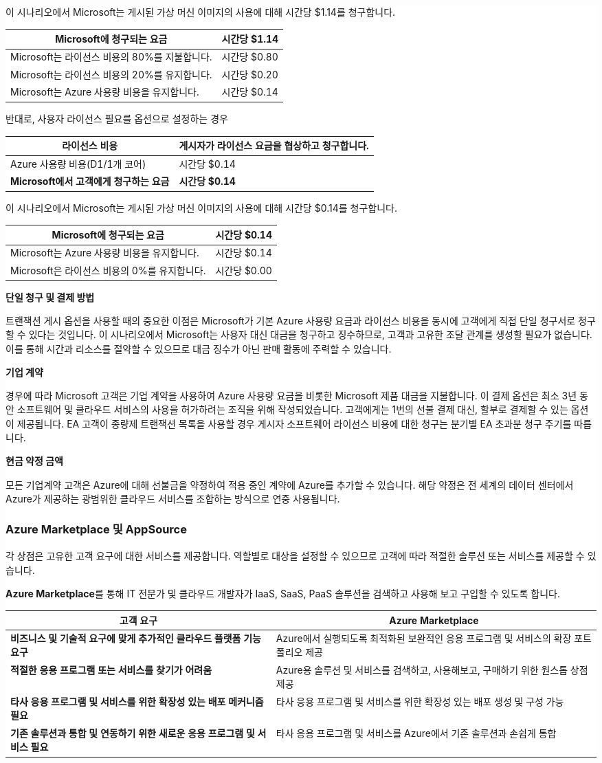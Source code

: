 이 시나리오에서 Microsoft는 게시된 가상 머신 이미지의 사용에 대해 시간당 $1.14를 청구합니다.


|**Microsoft에 청구되는 요금** |**시간당 $1.14**  |
|---------|---------|
|Microsoft는 라이선스 비용의 80%를 지불합니다. | 시간당 $0.80        |
|Microsoft는 라이선스 비용의 20%를 유지합니다.    | 시간당 $0.20        |
|Microsoft는 Azure 사용량 비용을 유지합니다.     |   시간당 $0.14      |

반대로, 사용자 라이선스 필요를 옵션으로 설정하는 경우

|라이선스 비용     | 게시자가 라이선스 요금을 협상하고 청구합니다.        |
|---------|---------|
|Azure 사용량 비용(D1/1개 코어)    | 시간당 $0.14         |
|**Microsoft에서 고객에게 청구하는 요금**     | **시간당 $0.14**        |

이 시나리오에서 Microsoft는 게시된 가상 머신 이미지의 사용에 대해 시간당 $0.14를 청구합니다. 

|**Microsoft에 청구되는 요금**    |   **시간당 $0.14**      |
|---------|---------|
|Microsoft는 Azure 사용량 비용을 유지합니다.     |    시간당 $0.14     |
|Microsoft은 라이선스 비용의 0%를 유지합니다.     |  시간당 $0.00       |

**단일 청구 및 결제 방법**

트랜잭션 게시 옵션을 사용할 때의 중요한 이점은 Microsoft가 기본 Azure 사용량 요금과 라이선스 비용을 동시에 고객에게 직접 단일 청구서로 청구할 수 있다는 것입니다. 이 시나리오에서 Microsoft는 사용자 대신 대금을 청구하고 징수하므로, 고객과 고유한 조달 관계를 생성할 필요가 없습니다. 이를 통해 시간과 리소스를 절약할 수 있으므로 대금 징수가 아닌 판매 활동에 주력할 수 있습니다.

**기업 계약**

경우에 따라 Microsoft 고객은 기업 계약을 사용하여 Azure 사용량 요금을 비롯한 Microsoft 제품 대금을 지불합니다. 이 결제 옵션은 최소 3년 동안 소프트웨어 및 클라우드 서비스의 사용을 허가하려는 조직을 위해 작성되었습니다. 고객에게는 1번의 선불 결제 대신, 할부로 결제할 수 있는 옵션이 제공됩니다. EA 고객이 종량제 트랜잭션 목록을 사용할 경우 게시자 소프트웨어 라이선스 비용에 대한 청구는 분기별 EA 초과분 청구 주기를 따릅니다.

**현금 약정 금액** 

모든 기업계약 고객은 Azure에 대해 선불금을 약정하여 적용 중인 계약에 Azure를 추가할 수 있습니다. 해당 약정은 전 세계의 데이터 센터에서 Azure가 제공하는 광범위한 클라우드 서비스를 조합하는 방식으로 연중 사용됩니다.


### <a name="azure-marketplace-vs-appsource"></a>Azure Marketplace 및 AppSource

각 상점은 고유한 고객 요구에 대한 서비스를 제공합니다. 역할별로 대상을 설정할 수 있으므로 고객에 따라 적절한 솔루션 또는 서비스를 제공할 수 있습니다.

**Azure Marketplace**를 통해 IT 전문가 및 클라우드 개발자가 IaaS, SaaS, PaaS 솔루션을 검색하고 사용해 보고 구입할 수 있도록 합니다.


|**고객 요구**  |**Azure Marketplace** |
|---------|---------|
|**비즈니스 및 기술적 요구에 맞게 추가적인 클라우드 플랫폼 기능 요구**     |  Azure에서 실행되도록 최적화된 보완적인 응용 프로그램 및 서비스의 확장 포트폴리오 제공       |
|**적절한 응용 프로그램 또는 서비스를 찾기가 어려움**    |  Azure용 솔루션 및 서비스를 검색하고, 사용해보고, 구매하기 위한 원스톱 상점 제공        |
|**타사 응용 프로그램 및 서비스를 위한 확장성 있는 배포 메커니즘 필요**   | 타사 응용 프로그램 및 서비스를 위한 확장성 있는 배포 생성 및 구성 가능        |
|**기존 솔루션과 통합 및 연동하기 위한 새로운 응용 프로그램 및 서비스 필요**  |   타사 응용 프로그램 및 서비스를 Azure에서 기존 솔루션과 손쉽게 통합      |
